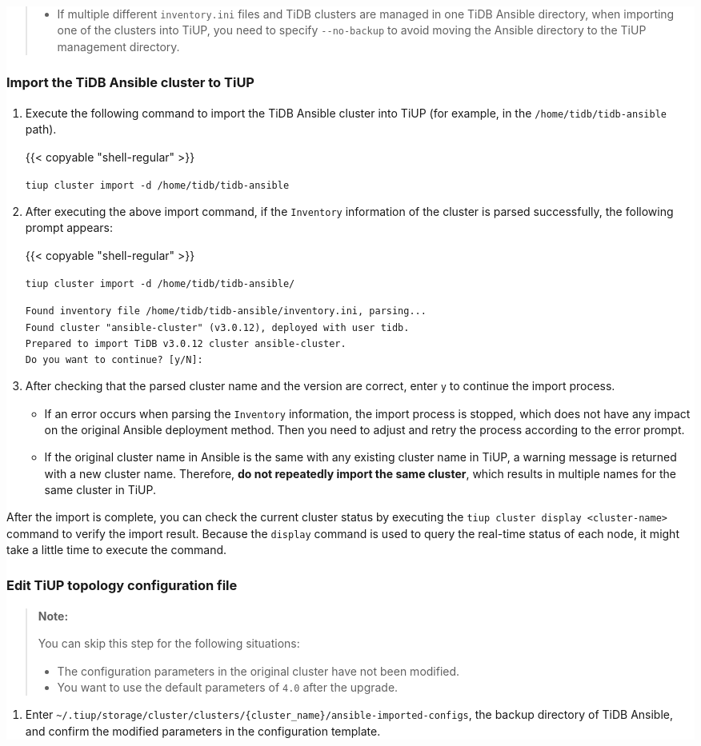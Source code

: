> + If multiple different `inventory.ini` files and TiDB clusters are managed in one TiDB Ansible directory, when importing one of the clusters into TiUP, you need to specify `--no-backup` to avoid moving the Ansible directory to the TiUP management directory.

### Import the TiDB Ansible cluster to TiUP

1. Execute the following command to import the TiDB Ansible cluster into TiUP (for example, in the `/home/tidb/tidb-ansible` path).

    {{< copyable "shell-regular" >}}

    ```shell
    tiup cluster import -d /home/tidb/tidb-ansible
    ```

2. After executing the above import command, if the `Inventory` information of the cluster is parsed successfully, the following prompt appears:

    {{< copyable "shell-regular" >}}

    ```shell
    tiup cluster import -d /home/tidb/tidb-ansible/
    ```

    ```
    Found inventory file /home/tidb/tidb-ansible/inventory.ini, parsing...
    Found cluster "ansible-cluster" (v3.0.12), deployed with user tidb.
    Prepared to import TiDB v3.0.12 cluster ansible-cluster.
    Do you want to continue? [y/N]:
    ```

3. After checking that the parsed cluster name and the version are correct, enter `y` to continue the import process.

    + If an error occurs when parsing the `Inventory` information, the import process is stopped, which does not have any impact on the original Ansible deployment method. Then you need to adjust and retry the process according to the error prompt.

    + If the original cluster name in Ansible is the same with any existing cluster name in TiUP, a warning message is returned with a new cluster name. Therefore, **do not repeatedly import the same cluster**, which results in multiple names for the same cluster in TiUP.

After the import is complete, you can check the current cluster status by executing the `tiup cluster display <cluster-name>` command to verify the import result. Because the `display` command is used to query the real-time status of each node, it might take a little time to execute the command.

### Edit TiUP topology configuration file

> **Note:**
>
> You can skip this step for the following situations:
>
> - The configuration parameters in the original cluster have not been modified.
> - You want to use the default parameters of `4.0` after the upgrade.

1. Enter `~/.tiup/storage/cluster/clusters/{cluster_name}/ansible-imported-configs`, the backup directory of TiDB Ansible, and confirm the modified parameters in the configuration template.
